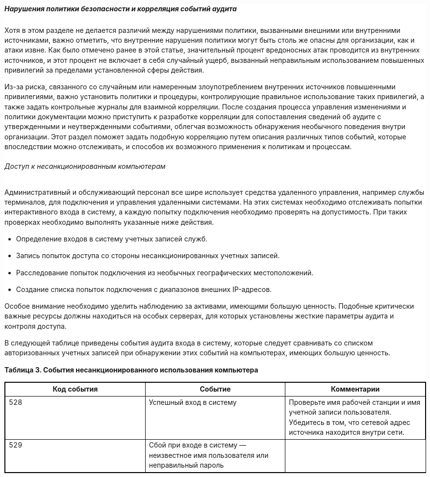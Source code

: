 ##### Нарушения политики безопасности и корреляция событий аудита
  
Хотя в этом разделе не делается различий между нарушениями политики, вызванными внешними или внутренними источниками, важно отметить, что внутренние нарушения политики могут быть столь же опасны для организации, как и атаки извне. Как было отмечено ранее в этой статье, значительный процент вредоносных атак проводится из внутренних источников, и этот процент не включает в себя случайный ущерб, вызванный неправильным использованием повышенных привилегий за пределами установленной сферы действия.
  
Из-за риска, связанного со случайным или намеренным злоупотреблением внутренних источников повышенными привилегиями, важно установить политики и процедуры, контролирующие правильное использование таких привилегий, а также задать контрольные журналы для взаимной корреляции. После создания процесса управления изменениями и политики документации можно приступить к разработке корреляции для сопоставления сведений об аудите с утвержденными и неутвержденными событиями, облегчая возможность обнаружения необычного поведения внутри организации. Этот раздел поможет задать подобную корреляцию путем описания различных типов событий, которые впоследствии можно отслеживать, и способов их возможного применения к политикам и процессам.
  
###### Доступ к несанкционированным компьютерам
  
Административный и обслуживающий персонал все шире использует средства удаленного управления, например службы терминалов, для подключения и управления удаленными системами. На этих системах необходимо отслеживать попытки интерактивного входа в систему, а каждую попытку подключения необходимо проверять на допустимость. При таких проверках необходимо выполнять указанные ниже действия.
  
-   Определение входов в систему учетных записей служб.
  
-   Запись попыток доступа со стороны несанкционированных учетных записей.
  
-   Расследование попыток подключения из необычных географических местоположений.
  
-   Создание списка попыток подключения с диапазонов внешних IP-адресов.
  
Особое внимание необходимо уделить наблюдению за активами, имеющими большую ценность. Подобные критически важные ресурсы должны находиться на особых серверах, для которых установлены жесткие параметры аудита и контроля доступа.
  
В следующей таблице приведены события аудита входа в систему, которые следует сравнивать со списком авторизованных учетных записей при обнаружении этих событий на компьютерах, имеющих большую ценность.
  
**Таблица 3. События несанкционированного использования компьютера**

 
<table style="border:1px solid black;">
<colgroup>
<col width="33%" />
<col width="33%" />
<col width="33%" />
</colgroup>
<thead>
<tr class="header">
<th style="border:1px solid black;" >Код события</th>
<th style="border:1px solid black;" >Событие</th>
<th style="border:1px solid black;" >Комментарии</th>
</tr>
</thead>
<tbody>
<tr class="odd">
<td style="border:1px solid black;">528</td>
<td style="border:1px solid black;">Успешный вход в систему</td>
<td style="border:1px solid black;">Проверьте имя рабочей станции и имя учетной записи пользователя. Убедитесь в том, что сетевой адрес источника находится внутри сети.</td>
</tr>
<tr class="even">
<td style="border:1px solid black;">529</td>
<td style="border:1px solid black;">Сбой при входе в систему — неизвестное имя пользователя или неправильный пароль</td>